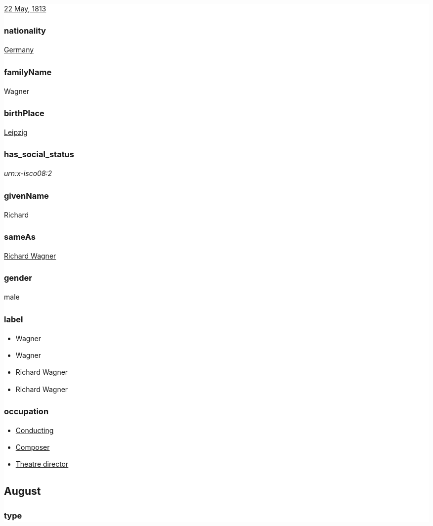 
[22 May, 1813](#22-May-1813)

### nationality


[Germany](#Germany)

### familyName


Wagner

### birthPlace


[Leipzig](#Leipzig)

### has_social_status


*urn:x-isco08:2*

### givenName


Richard

### sameAs


[Richard Wagner](#Richard-Wagner)

### gender


male

### label

 - Wagner

 - Wagner

 - Richard Wagner

 - Richard Wagner

### occupation

 - [Conducting](#Conducting)

 - [Composer](#Composer)

 - [Theatre director](#Theatre-director)

## August

### type

